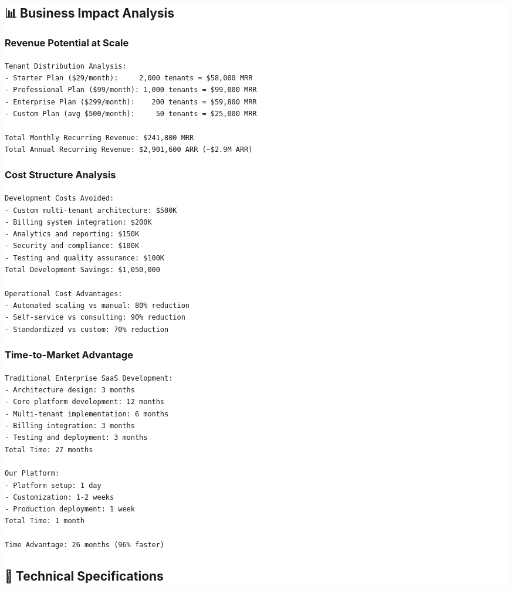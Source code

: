 ## 📊 **Business Impact Analysis**

### **Revenue Potential at Scale**
```
Tenant Distribution Analysis:
- Starter Plan ($29/month):     2,000 tenants = $58,000 MRR
- Professional Plan ($99/month): 1,000 tenants = $99,000 MRR  
- Enterprise Plan ($299/month):    200 tenants = $59,800 MRR
- Custom Plan (avg $500/month):     50 tenants = $25,000 MRR

Total Monthly Recurring Revenue: $241,800 MRR
Total Annual Recurring Revenue: $2,901,600 ARR (~$2.9M ARR)
```

### **Cost Structure Analysis**
```
Development Costs Avoided:
- Custom multi-tenant architecture: $500K
- Billing system integration: $200K
- Analytics and reporting: $150K
- Security and compliance: $100K
- Testing and quality assurance: $100K
Total Development Savings: $1,050,000

Operational Cost Advantages:
- Automated scaling vs manual: 80% reduction
- Self-service vs consulting: 90% reduction
- Standardized vs custom: 70% reduction
```

### **Time-to-Market Advantage**
```
Traditional Enterprise SaaS Development:
- Architecture design: 3 months
- Core platform development: 12 months
- Multi-tenant implementation: 6 months
- Billing integration: 3 months
- Testing and deployment: 3 months
Total Time: 27 months

Our Platform:
- Platform setup: 1 day
- Customization: 1-2 weeks
- Production deployment: 1 week
Total Time: 1 month

Time Advantage: 26 months (96% faster)
```

## 🔧 **Technical Specifications**
